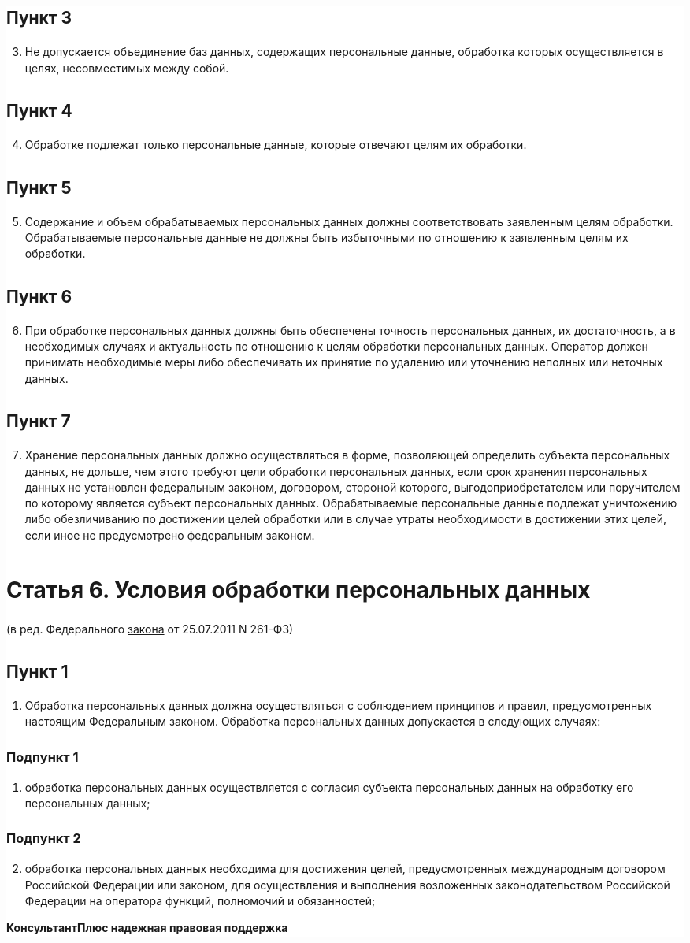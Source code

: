 ## Пункт 3
3. Не допускается объединение баз данных, содержащих персональные данные, обработка которых осуществляется в целях, несовместимых между собой.

## Пункт 4
4. Обработке подлежат только персональные данные, которые отвечают целям их обработки.

## Пункт 5
5. Содержание и объем обрабатываемых персональных данных должны соответствовать заявленным целям обработки. Обрабатываемые персональные данные не должны быть избыточными по отношению к заявленным целям их обработки.

## Пункт 6
6. При обработке персональных данных должны быть обеспечены точность персональных данных, их достаточность, а в необходимых случаях и актуальность по отношению к целям обработки персональных данных. Оператор должен принимать необходимые меры либо обеспечивать их принятие по удалению или уточнению неполных или неточных данных.

## Пункт 7
7. Хранение персональных данных должно осуществляться в форме, позволяющей определить субъекта персональных данных, не дольше, чем этого требуют цели обработки персональных данных, если срок хранения персональных данных не установлен федеральным законом, договором, стороной которого, выгодоприобретателем или поручителем по которому является субъект персональных данных. Обрабатываемые персональные данные подлежат уничтожению либо обезличиванию по достижении целей обработки или в случае утраты необходимости в достижении этих целей, если иное не предусмотрено федеральным законом.

# **Статья 6. Условия обработки персональных данных**

(в ред. Федерального [закона](https://login.consultant.ru/link/?req=doc&base=LAW&n=117437&date=03.05.2025&dst=100039&field=134&demo=2) от 25.07.2011 N 261-ФЗ)

## Пункт 1
1. Обработка персональных данных должна осуществляться с соблюдением принципов и правил, предусмотренных настоящим Федеральным законом. Обработка персональных данных допускается в следующих случаях:

### Подпункт 1
1) обработка персональных данных осуществляется с согласия субъекта персональных данных на обработку его персональных данных;

### Подпункт 2
2) обработка персональных данных необходима для достижения целей, предусмотренных международным договором Российской Федерации или законом, для осуществления и выполнения возложенных законодательством Российской Федерации на оператора функций, полномочий и обязанностей;

**КонсультантПлюс надежная правовая поддержка**
